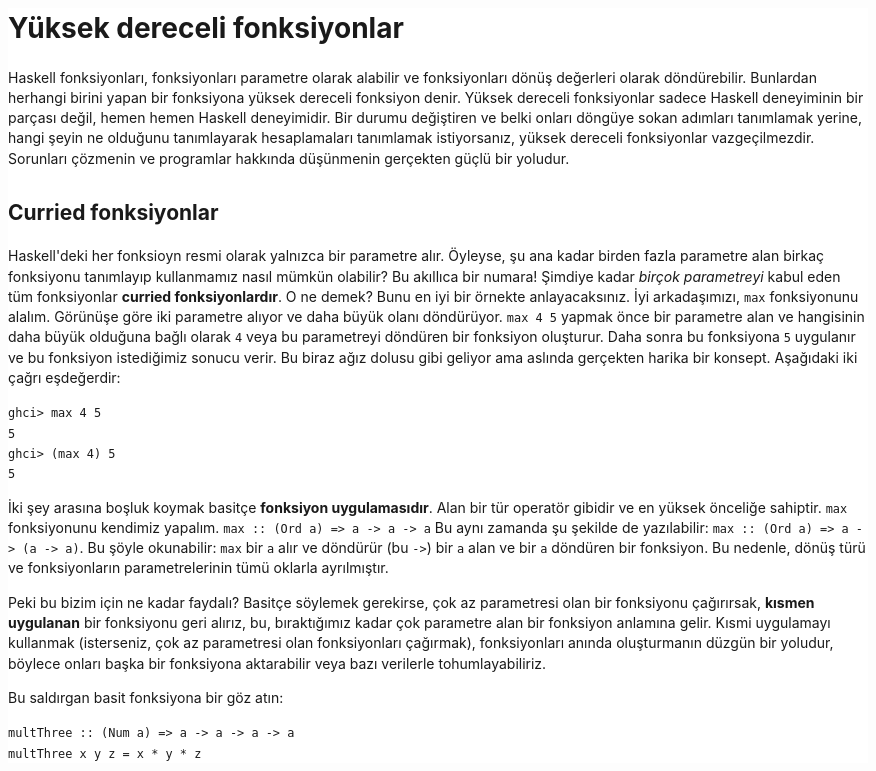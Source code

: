Yüksek dereceli fonksiyonlar
============================

Haskell fonksiyonları, fonksiyonları parametre olarak alabilir ve fonksiyonları dönüş değerleri olarak döndürebilir. 
Bunlardan herhangi birini yapan bir fonksiyona yüksek dereceli fonksiyon denir. Yüksek dereceli fonksiyonlar sadece Haskell deneyiminin bir parçası değil,
hemen hemen Haskell deneyimidir. Bir durumu değiştiren ve belki onları döngüye sokan adımları tanımlamak yerine,
hangi şeyin ne olduğunu tanımlayarak hesaplamaları tanımlamak istiyorsanız, yüksek dereceli fonksiyonlar vazgeçilmezdir.
Sorunları çözmenin ve programlar hakkında düşünmenin gerçekten güçlü bir yoludur.

Curried fonksiyonlar
--------------------

Haskell'deki her fonksioyn resmi olarak yalnızca bir parametre alır. Öyleyse, şu ana kadar birden fazla parametre alan birkaç fonksiyonu tanımlayıp
kullanmamız nasıl mümkün olabilir? Bu akıllıca bir numara! Şimdiye kadar *birçok parametreyi* kabul eden tüm fonksiyonlar **curried fonksiyonlardır**. O ne demek?
Bunu en iyi bir örnekte anlayacaksınız. İyi arkadaşımızı, `max` fonksiyonunu alalım. Görünüşe göre iki parametre alıyor ve daha büyük olanı döndürüyor.
`max 4 5` yapmak önce bir parametre alan ve hangisinin daha büyük olduğuna bağlı olarak `4` veya bu parametreyi döndüren bir fonksiyon oluşturur.
Daha sonra bu fonksiyona `5` uygulanır ve bu fonksiyon istediğimiz sonucu verir. Bu biraz ağız dolusu gibi geliyor ama aslında gerçekten harika bir konsept.
Aşağıdaki iki çağrı eşdeğerdir:

~~~~ {.haskell: .ghci name="code"}
ghci> max 4 5  
5  
ghci> (max 4) 5  
5  
~~~~

İki şey arasına boşluk koymak basitçe **fonksiyon uygulamasıdır**. Alan bir tür operatör gibidir ve en yüksek önceliğe sahiptir.
`max` fonksiyonunu kendimiz yapalım. `max :: (Ord a) => a -> a -> a` Bu aynı zamanda şu şekilde de yazılabilir:
`max :: (Ord a) => a -> (a -> a)`. Bu şöyle okunabilir: `max` bir `a` alır ve döndürür (bu `->`) bir `a` alan ve bir `a` döndüren bir fonksiyon.
Bu nedenle, dönüş türü ve fonksiyonların parametrelerinin tümü oklarla ayrılmıştır.

Peki bu bizim için ne kadar faydalı? Basitçe söylemek gerekirse, çok az parametresi olan bir fonksiyonu çağırırsak, **kısmen uygulanan** bir fonksiyonu geri alırız,
bu, bıraktığımız kadar çok parametre alan bir fonksiyon anlamına gelir. Kısmi uygulamayı kullanmak (isterseniz, çok az parametresi olan fonksiyonları çağırmak),
fonksiyonları anında oluşturmanın düzgün bir yoludur, böylece onları başka bir fonksiyona aktarabilir veya bazı verilerle tohumlayabiliriz.

Bu saldırgan basit fonksiyona bir göz atın:

~~~~ {.haskell: .ghci name="code"}
multThree :: (Num a) => a -> a -> a -> a  
multThree x y z = x * y * z  
~~~~
